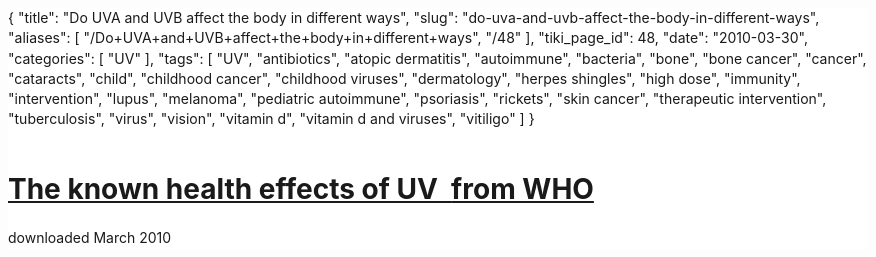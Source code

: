 {
    "title": "Do UVA and UVB affect the body in different ways",
    "slug": "do-uva-and-uvb-affect-the-body-in-different-ways",
    "aliases": [
        "/Do+UVA+and+UVB+affect+the+body+in+different+ways",
        "/48"
    ],
    "tiki_page_id": 48,
    "date": "2010-03-30",
    "categories": [
        "UV"
    ],
    "tags": [
        "UV",
        "antibiotics",
        "atopic dermatitis",
        "autoimmune",
        "bacteria",
        "bone",
        "bone cancer",
        "cancer",
        "cataracts",
        "child",
        "childhood cancer",
        "childhood viruses",
        "dermatology",
        "herpes shingles",
        "high dose",
        "immunity",
        "intervention",
        "lupus",
        "melanoma",
        "pediatric autoimmune",
        "psoriasis",
        "rickets",
        "skin cancer",
        "therapeutic intervention",
        "tuberculosis",
        "virus",
        "vision",
        "vitamin d",
        "vitamin d and viruses",
        "vitiligo"
    ]
}


# [The known health effects of UV   **from WHO** ](http://www.who.int/uv/faq/uvhealtfac/en/print.html)

downloaded March 2010
